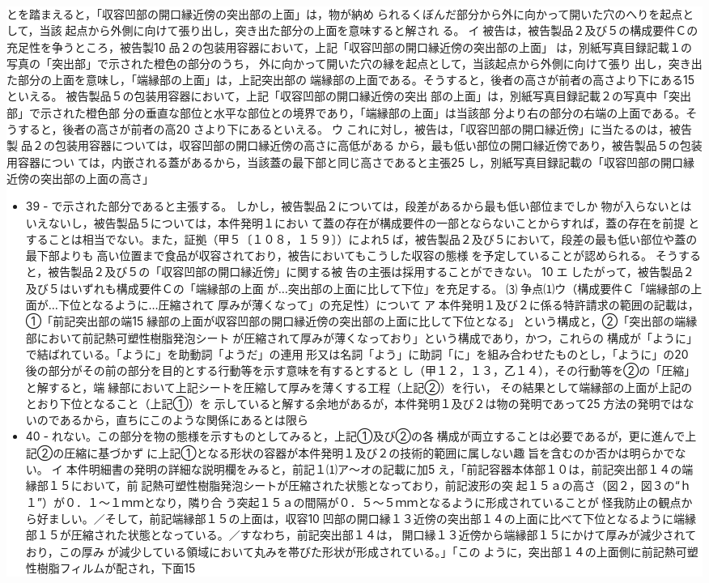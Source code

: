 とを踏まえると，「収容凹部の開口縁近傍の突出部の上面」は，物が納め
られるくぼんだ部分から外に向かって開いた穴のへりを起点として，当該
起点から外側に向けて張り出し，突き出た部分の上面を意味すると解され
る。 
イ 被告は，被告製品２及び５の構成要件Ｃの充足性を争うところ，被告製10 
品２の包装用容器において，上記「収容凹部の開口縁近傍の突出部の上面」
は，別紙写真目録記載１の写真の「突出部」で示された橙色の部分のうち，
外に向かって開いた穴の縁を起点として，当該起点から外側に向けて張り
出し，突き出た部分の上面を意味し，「端縁部の上面」は，上記突出部の
端縁部の上面である。そうすると，後者の高さが前者の高さより下にある15 
といえる。 
 被告製品５の包装用容器において，上記「収容凹部の開口縁近傍の突出
部の上面」は，別紙写真目録記載２の写真中「突出部」で示された橙色部
分の垂直な部位と水平な部位との境界であり，「端縁部の上面」は当該部
分より右の部分の右端の上面である。そうすると，後者の高さが前者の高20 
さより下にあるといえる。 
ウ これに対し，被告は，「収容凹部の開口縁近傍」に当たるのは，被告製
品２の包装用容器については，収容凹部の開口縁近傍の高さに高低がある
から，最も低い部位の開口縁近傍であり，被告製品５の包装用容器につい
ては，内嵌される蓋があるから，当該蓋の最下部と同じ高さであると主張25 
し，別紙写真目録記載の「収容凹部の開口縁近傍の突出部の上面の高さ」
- 39 - 
で示された部分であると主張する。 
 しかし，被告製品２については，段差があるから最も低い部位までしか
物が入らないとはいえないし，被告製品５については，本件発明１におい
て蓋の存在が構成要件の一部とならないことからすれば，蓋の存在を前提
とすることは相当でない。また，証拠（甲５〔１０８，１５９〕）によれ5 
ば，被告製品２及び５において，段差の最も低い部位や蓋の最下部よりも
高い位置まで食品が収容されており，被告においてもこうした収容の態様
を予定していることが認められる。 
 そうすると，被告製品２及び５の「収容凹部の開口縁近傍」に関する被
告の主張は採用することができない。 10 
エ したがって，被告製品２及び５はいずれも構成要件Ｃの「端縁部の上面
が…突出部の上面に比して下位」を充足する。 
⑶ 争点⑴ウ（構成要件Ｃ「端縁部の上面が…下位となるように…圧縮されて
厚みが薄くなって」の充足性）について 
ア 本件発明１及び２に係る特許請求の範囲の記載は，①「前記突出部の端15 
縁部の上面が収容凹部の開口縁近傍の突出部の上面に比して下位となる」
という構成と，②「突出部の端縁部において前記熱可塑性樹脂発泡シート
が圧縮されて厚みが薄くなっており」という構成であり，かつ，これらの
構成が「ように」で結ばれている。「ように」を助動詞「ようだ」の連用
形又は名詞「よう」に助詞「に」を組み合わせたものとし，「ように」の20 
後の部分がその前の部分を目的とする行動等を示す意味を有するとすると
し（甲１２，１３，乙１４），その行動等を②の「圧縮」と解すると，端
縁部において上記シートを圧縮して厚みを薄くする工程（上記②）を行い，
その結果として端縁部の上面が上記のとおり下位となること（上記①）を
示していると解する余地があるが，本件発明１及び２は物の発明であって25 
方法の発明ではないのであるから，直ちにこのような関係にあるとは限ら
- 40 - 
れない。この部分を物の態様を示すものとしてみると，上記①及び②の各
構成が両立することは必要であるが，更に進んで上記②の圧縮に基づかず
に上記①となる形状の容器が本件発明１及び２の技術的範囲に属しない趣
旨を含むのか否かは明らかでない。 
イ 本件明細書の発明の詳細な説明欄をみると，前記１⑴ア～オの記載に加5 
え，「前記容器本体部１０は，前記突出部１４の端縁部１５において，前
記熱可塑性樹脂発泡シートが圧縮された状態となっており，前記波形の突
起１５ａの高さ（図２，図３の“ｈ１”）が０．１～１ｍｍとなり，隣り合
う突起１５ａの間隔が０．５～５ｍｍとなるように形成されていることが
怪我防止の観点から好ましい。／そして，前記端縁部１５の上面は，収容10 
凹部の開口縁１３近傍の突出部１４の上面に比べて下位となるように端縁
部１５が圧縮された状態となっている。／すなわち，前記突出部１４は，
開口縁１３近傍から端縁部１５にかけて厚みが減少されており，この厚み
が減少している領域において丸みを帯びた形状が形成されている。」「この
ように，突出部１４の上面側に前記熱可塑性樹脂フィルムが配され，下面15 
